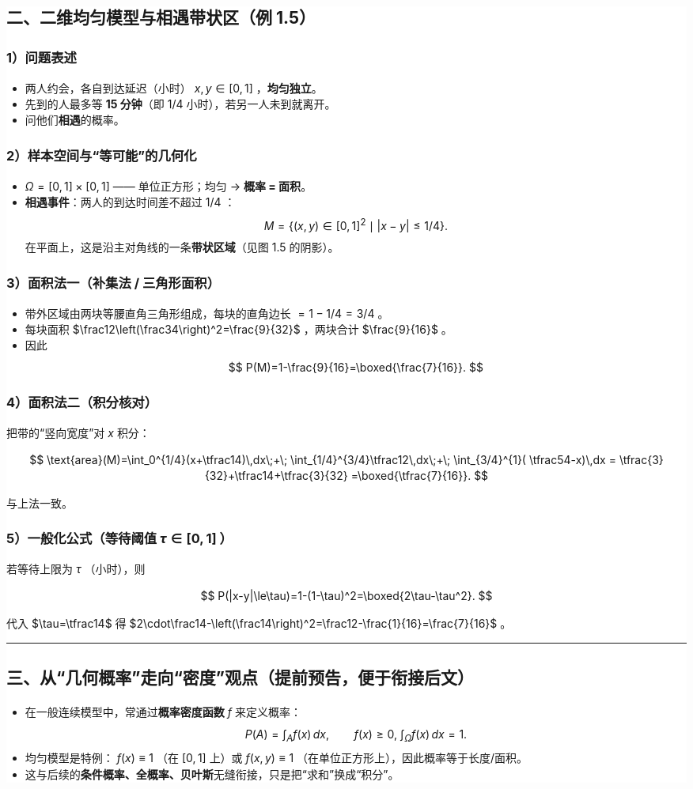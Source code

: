 二、二维均匀模型与相遇带状区（例 1.5）
---------------------

### 1）问题表述

*   两人约会，各自到达延迟（小时） $x,y\in[0,1]$ ，**均匀独立**。
*   先到的人最多等 **15 分钟**（即  $1/4$  小时），若另一人未到就离开。
*   问他们**相遇**的概率。

### 2）样本空间与“等可能”的几何化

*    $\Omega=[0,1]\times[0,1]$  —— 单位正方形；均匀 → **概率 = 面积**。
*   **相遇事件**：两人的到达时间差不超过  $1/4$ ：
    $$
    M=\{(x,y)\in[0,1]^2\mid |x-y|\le 1/4\}.
    $$
    在平面上，这是沿主对角线的一条**带状区域**（见图 1.5 的阴影）。

### 3）面积法一（补集法 / 三角形面积）

*   带外区域由两块等腰直角三角形组成，每块的直角边长  $=1-1/4=3/4$ 。
*   每块面积  $\frac12\left(\frac34\right)^2=\frac{9}{32}$ ，两块合计  $\frac{9}{16}$ 。
*   因此
    $$
    P(M)=1-\frac{9}{16}=\boxed{\frac{7}{16}}.
    $$

### 4）面积法二（积分核对）

把带的“竖向宽度”对  $x$  积分：

$$
\text{area}(M)=\int_0^{1/4}(x+\tfrac14)\,dx\;+\; \int_{1/4}^{3/4}\tfrac12\,dx\;+\; \int_{3/4}^{1}( \tfrac54-x)\,dx = \tfrac{3}{32}+\tfrac14+\tfrac{3}{32} =\boxed{\tfrac{7}{16}}.
$$

与上法一致。

### 5）一般化公式（等待阈值  $\tau\in[0,1]$ ）

若等待上限为  $\tau$ （小时），则

$$
P(|x-y|\le\tau)=1-(1-\tau)^2=\boxed{2\tau-\tau^2}.
$$

代入  $\tau=\tfrac14$  得  $2\cdot\frac14-\left(\frac14\right)^2=\frac12-\frac{1}{16}=\frac{7}{16}$ 。

* * *

三、从“几何概率”走向“密度”观点（提前预告，便于衔接后文）
------------------------------

*   在一般连续模型中，常通过**概率密度函数**  $f$  来定义概率：
    $$
    P(A)=\int_A f(x)\,dx,\qquad f(x)\ge0,\ \int_{\Omega} f(x)\,dx=1.
    $$
*   均匀模型是特例： $f(x)\equiv 1$ （在  $[0,1]$  上）或  $f(x,y)\equiv 1$ （在单位正方形上），因此概率等于长度/面积。
*   这与后续的**条件概率、全概率、贝叶斯**无缝衔接，只是把“求和”换成“积分”。
